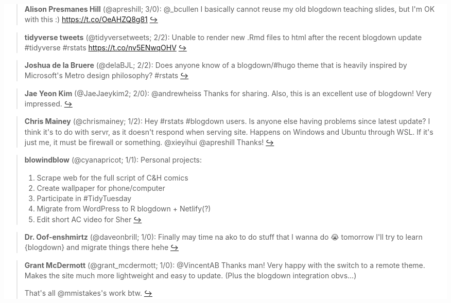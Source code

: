 


> **Alison Presmanes Hill** (@apreshill; 3/0): @_bcullen I basically cannot reuse my old blogdown teaching slides, but I'm OK with this :) https://t.co/OeAHZQ8g81  [&#8618;](https://twitter.com/xieyihui/status/1316486418009645057)




> **tidyverse tweets** (@tidyversetweets; 2/2): Unable to render new .Rmd files to html after the recent blogdown update #tidyverse #rstats https://t.co/nv5ENwqOHV  [&#8618;](https://twitter.com/xieyihui/status/1318021678547521536)




> **Joshua de la Bruere** (@delaBJL; 2/2): Does anyone know of a blogdown/#hugo theme that is heavily inspired by Microsoft's Metro design philosophy? 
> #rstats  [&#8618;](https://twitter.com/xieyihui/status/1316400306473832454)




> **Jae Yeon Kim** (@JaeJaeykim2; 2/0): @andrewheiss Thanks for sharing. Also, this is an excellent use of blogdown! Very impressed.  [&#8618;](https://twitter.com/xieyihui/status/1318649369802035201)




> **Chris Mainey** (@chrismainey; 1/2): Hey #rstats #blogdown users. Is anyone else having problems since latest update? I think it's to do with servr, as it doesn't respond when serving site. Happens on Windows and Ubuntu through WSL. If it's just me, it must be firewall or something. @xieyihui @apreshill Thanks!  [&#8618;](https://twitter.com/xieyihui/status/1317566587239628802)




> **blowindblow** (@cyanapricot; 1/1): Personal projects: 
> 1. Scrape web for the full script of C&amp;H comics
> 2. Create wallpaper for phone/computer 
> 3. Participate in #TidyTuesday  
> 4. Migrate from WordPress to R blogdown + Netlify(?)
> 5. Edit short AC video for Sher  [&#8618;](https://twitter.com/xieyihui/status/1317045017207279616)




> **Dr. Oof-enshmirtz** (@daveonbrill; 1/0): Finally may time na ako to do stuff that I wanna do 😭 tomorrow I'll try to learn {blogdown} and migrate things there hehe  [&#8618;](https://twitter.com/xieyihui/status/1318933873451880448)




> **Grant McDermott** (@grant_mcdermott; 1/0): @VincentAB Thanks man! Very happy with the switch to a remote theme. Makes the site much more lightweight and easy to update. (Plus the blogdown integration obvs...)
> >
> That's all @mmistakes's work btw.  [&#8618;](https://twitter.com/xieyihui/status/1318924639809146881)



